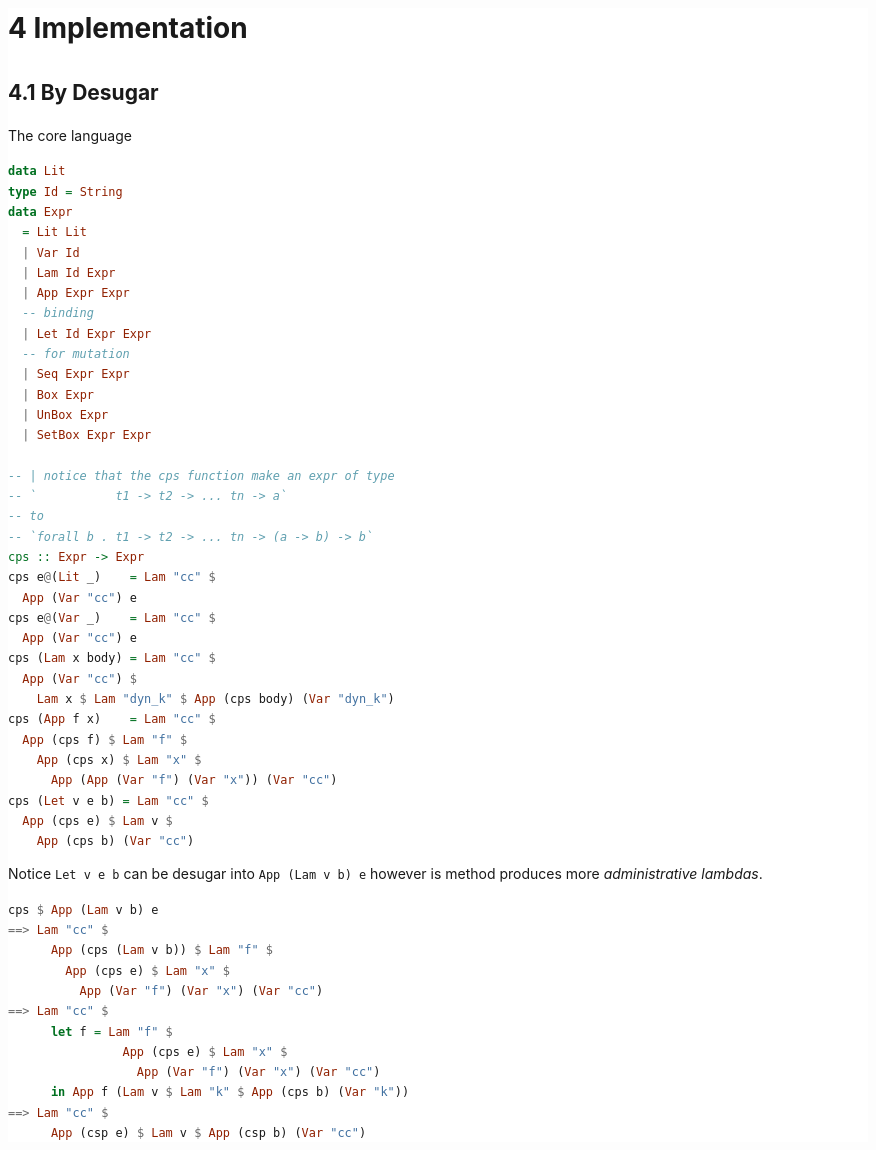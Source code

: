 # 4 Implementation 


## 4.1 By Desugar

 The core language

```haskell
data Lit
type Id = String
data Expr 
  = Lit Lit 
  | Var Id
  | Lam Id Expr 
  | App Expr Expr
  -- binding
  | Let Id Expr Expr
  -- for mutation
  | Seq Expr Expr
  | Box Expr
  | UnBox Expr
  | SetBox Expr Expr

-- | notice that the cps function make an expr of type 
-- `           t1 -> t2 -> ... tn -> a`
-- to 
-- `forall b . t1 -> t2 -> ... tn -> (a -> b) -> b`
cps :: Expr -> Expr
cps e@(Lit _)    = Lam "cc" $ 
  App (Var "cc") e
cps e@(Var _)    = Lam "cc" $ 
  App (Var "cc") e 
cps (Lam x body) = Lam "cc" $ 
  App (Var "cc") $ 
    Lam x $ Lam "dyn_k" $ App (cps body) (Var "dyn_k")
cps (App f x)    = Lam "cc" $ 
  App (cps f) $ Lam "f" $ 
    App (cps x) $ Lam "x" $ 
      App (App (Var "f") (Var "x")) (Var "cc") 
cps (Let v e b) = Lam "cc" $  
  App (cps e) $ Lam v $  
    App (cps b) (Var "cc")
```

Notice `Let v e b` can be desugar into `App (Lam v b) e` however is method produces more _administrative lambdas_.
```haskell
cps $ App (Lam v b) e 
==> Lam "cc" $ 
      App (cps (Lam v b)) $ Lam "f" $ 
        App (cps e) $ Lam "x" $ 
          App (Var "f") (Var "x") (Var "cc") 
==> Lam "cc" $
      let f = Lam "f" $ 
                App (cps e) $ Lam "x" $ 
                  App (Var "f") (Var "x") (Var "cc") 
      in App f (Lam v $ Lam "k" $ App (cps b) (Var "k"))
==> Lam "cc" $
      App (csp e) $ Lam v $ App (csp b) (Var "cc") 
```
